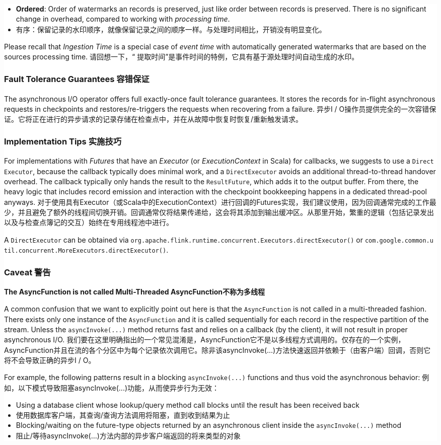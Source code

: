 *   **Ordered**: Order of watermarks an records is preserved, just like order between records is preserved. There is no significant change in overhead, compared to working with _processing time_.
*   有序：保留记录的水印顺序，就像保留记录之间的顺序一样。与处理时间相比，开销没有明显变化。

Please recall that _Ingestion Time_ is a special case of _event time_ with automatically generated watermarks that are based on the sources processing time.
请回想一下，“ 提取时间”是事件时间的特例，它具有基于源处理时间自动生成的水印。

### Fault Tolerance Guarantees 容错保证

The asynchronous I/O operator offers full exactly-once fault tolerance guarantees. It stores the records for in-flight asynchronous requests in checkpoints and restores/re-triggers the requests when recovering from a failure.
异步I / O操作员提供完全的一次容错保证。它将正在进行的异步请求的记录存储在检查点中，并在从故障中恢复时恢复/重新触发请求。

### Implementation Tips 实施技巧

For implementations with _Futures_ that have an _Executor_ (or _ExecutionContext_ in Scala) for callbacks, we suggests to use a `DirectExecutor`, because the callback typically does minimal work, and a `DirectExecutor` avoids an additional thread-to-thread handover overhead. The callback typically only hands the result to the `ResultFuture`, which adds it to the output buffer. From there, the heavy logic that includes record emission and interaction with the checkpoint bookkeeping happens in a dedicated thread-pool anyways.
对于使用具有Executor（或Scala中的ExecutionContext）进行回调的Futures实现，我们建议使用，因为回调通常完成的工作最少，并且避免了额外的线程间切换开销。回调通常仅将结果传递给，这会将其添加到输出缓冲区。从那里开始，繁重的逻辑（包括记录发出以及与检查点簿记的交互）始终在专用线程池中进行。

A `DirectExecutor` can be obtained via `org.apache.flink.runtime.concurrent.Executors.directExecutor()` or `com.google.common.util.concurrent.MoreExecutors.directExecutor()`.

### Caveat 警告

**The AsyncFunction is not called Multi-Threaded AsyncFunction不称为多线程** 

A common confusion that we want to explicitly point out here is that the `AsyncFunction` is not called in a multi-threaded fashion. There exists only one instance of the `AsyncFunction` and it is called sequentially for each record in the respective partition of the stream. Unless the `asyncInvoke(...)` method returns fast and relies on a callback (by the client), it will not result in proper asynchronous I/O.
我们要在这里明确指出的一个常见混淆是，AsyncFunction它不是以多线程方式调用的。仅存在的一个实例，AsyncFunction并且在流的各个分区中为每个记录依次调用它。除非该asyncInvoke(...)方法快速返回并依赖于（由客户端）回调，否则它将不会导致正确的异步I / O。

For example, the following patterns result in a blocking `asyncInvoke(...)` functions and thus void the asynchronous behavior:
例如，以下模式导致阻塞asyncInvoke(...)功能，从而使异步行为无效：

*   Using a database client whose lookup/query method call blocks until the result has been received back
*   使用数据库客户端，其查询/查询方法调用将阻塞，直到收到结果为止
*   Blocking/waiting on the future-type objects returned by an asynchronous client inside the `asyncInvoke(...)` method
*   阻止/等待asyncInvoke(...)方法内部的异步客户端返回的将来类型的对象